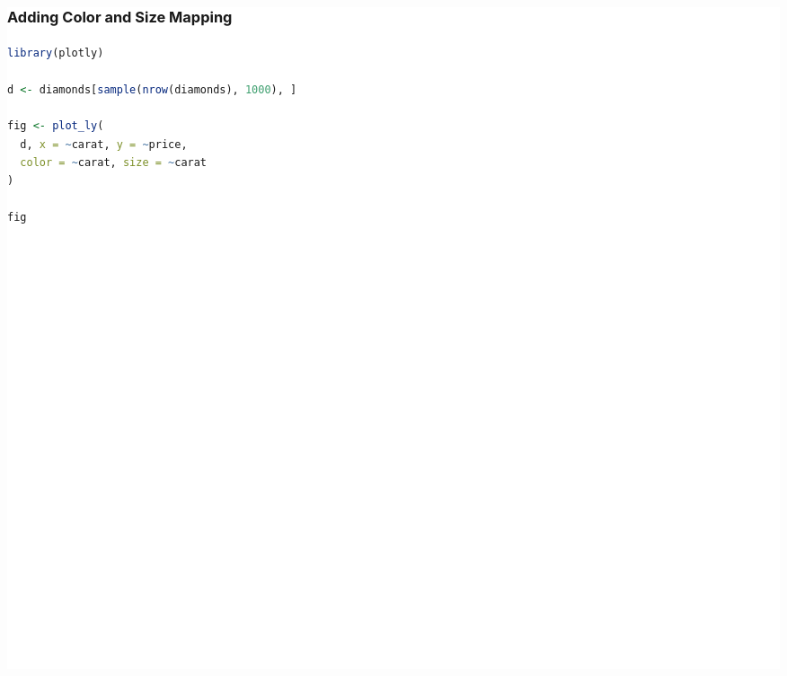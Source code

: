 <script type="application/json" data-for="htmlwidget-2c925ddf16bdd1252753">{"x":{"visdat":{"308a653c7eb4":["function () ","plotlyVisDat"]},"cur_data":"308a653c7eb4","attrs":{"308a653c7eb4":{"x":{},"y":{},"mode":"markers","marker":{"size":10},"color":["black"],"symbol":{},"alpha_stroke":1,"sizes":[10,100],"spans":[1,20],"symbols":["circle","x","o"],"type":"scatter"}},"layout":{"margin":{"b":40,"l":60,"t":25,"r":10},"xaxis":{"domain":[0,1],"automargin":true,"title":"Sepal.Length"},"yaxis":{"domain":[0,1],"automargin":true,"title":"Petal.Length"},"hovermode":"closest","showlegend":true},"source":"A","config":{"showSendToCloud":false},"data":[{"x":[5.1,4.9,4.7,4.6,5,5.4,4.6,5,4.4,4.9,5.4,4.8,4.8,4.3,5.8,5.7,5.4,5.1,5.7,5.1,5.4,5.1,4.6,5.1,4.8,5,5,5.2,5.2,4.7,4.8,5.4,5.2,5.5,4.9,5,5.5,4.9,4.4,5.1,5,4.5,4.4,5,5.1,4.8,5.1,4.6,5.3,5],"y":[1.4,1.4,1.3,1.5,1.4,1.7,1.4,1.5,1.4,1.5,1.5,1.6,1.4,1.1,1.2,1.5,1.3,1.4,1.7,1.5,1.7,1.5,1,1.7,1.9,1.6,1.6,1.5,1.4,1.6,1.6,1.5,1.5,1.4,1.5,1.2,1.3,1.4,1.3,1.5,1.3,1.3,1.3,1.6,1.9,1.4,1.6,1.4,1.5,1.4],"mode":"markers","marker":{"color":"rgba(0,0,0,1)","symbol":"circle","size":10,"line":{"color":"rgba(0,0,0,1)"}},"type":"scatter","name":"setosa","textfont":{"color":"rgba(0,0,0,1)"},"error_y":{"color":"rgba(0,0,0,1)"},"error_x":{"color":"rgba(0,0,0,1)"},"line":{"color":"rgba(0,0,0,1)"},"xaxis":"x","yaxis":"y","frame":null},{"x":[7,6.4,6.9,5.5,6.5,5.7,6.3,4.9,6.6,5.2,5,5.9,6,6.1,5.6,6.7,5.6,5.8,6.2,5.6,5.9,6.1,6.3,6.1,6.4,6.6,6.8,6.7,6,5.7,5.5,5.5,5.8,6,5.4,6,6.7,6.3,5.6,5.5,5.5,6.1,5.8,5,5.6,5.7,5.7,6.2,5.1,5.7],"y":[4.7,4.5,4.9,4,4.6,4.5,4.7,3.3,4.6,3.9,3.5,4.2,4,4.7,3.6,4.4,4.5,4.1,4.5,3.9,4.8,4,4.9,4.7,4.3,4.4,4.8,5,4.5,3.5,3.8,3.7,3.9,5.1,4.5,4.5,4.7,4.4,4.1,4,4.4,4.6,4,3.3,4.2,4.2,4.2,4.3,3,4.1],"mode":"markers","marker":{"color":"rgba(0,0,0,1)","symbol":"x","size":10,"line":{"color":"rgba(0,0,0,1)"}},"type":"scatter","name":"versicolor","textfont":{"color":"rgba(0,0,0,1)"},"error_y":{"color":"rgba(0,0,0,1)"},"error_x":{"color":"rgba(0,0,0,1)"},"line":{"color":"rgba(0,0,0,1)"},"xaxis":"x","yaxis":"y","frame":null},{"x":[6.3,5.8,7.1,6.3,6.5,7.6,4.9,7.3,6.7,7.2,6.5,6.4,6.8,5.7,5.8,6.4,6.5,7.7,7.7,6,6.9,5.6,7.7,6.3,6.7,7.2,6.2,6.1,6.4,7.2,7.4,7.9,6.4,6.3,6.1,7.7,6.3,6.4,6,6.9,6.7,6.9,5.8,6.8,6.7,6.7,6.3,6.5,6.2,5.9],"y":[6,5.1,5.9,5.6,5.8,6.6,4.5,6.3,5.8,6.1,5.1,5.3,5.5,5,5.1,5.3,5.5,6.7,6.9,5,5.7,4.9,6.7,4.9,5.7,6,4.8,4.9,5.6,5.8,6.1,6.4,5.6,5.1,5.6,6.1,5.6,5.5,4.8,5.4,5.6,5.1,5.1,5.9,5.7,5.2,5,5.2,5.4,5.1],"mode":"markers","marker":{"color":"rgba(0,0,0,1)","symbol":"circle-open","size":10,"line":{"color":"rgba(0,0,0,1)"}},"type":"scatter","name":"virginica","textfont":{"color":"rgba(0,0,0,1)"},"error_y":{"color":"rgba(0,0,0,1)"},"error_x":{"color":"rgba(0,0,0,1)"},"line":{"color":"rgba(0,0,0,1)"},"xaxis":"x","yaxis":"y","frame":null}],"highlight":{"on":"plotly_click","persistent":false,"dynamic":false,"selectize":false,"opacityDim":0.2,"selected":{"opacity":1},"debounce":0},"shinyEvents":["plotly_hover","plotly_click","plotly_selected","plotly_relayout","plotly_brushed","plotly_brushing","plotly_clickannotation","plotly_doubleclick","plotly_deselect","plotly_afterplot","plotly_sunburstclick"],"base_url":"https://plot.ly"},"evals":[],"jsHooks":[]}</script>

### Adding Color and Size Mapping


```r
library(plotly)

d <- diamonds[sample(nrow(diamonds), 1000), ]

fig <- plot_ly(
  d, x = ~carat, y = ~price,
  color = ~carat, size = ~carat
)

fig
```

<div id="htmlwidget-efda9b786ac178ea3b3f" style="width:672px;height:480px;" class="plotly html-widget"></div>